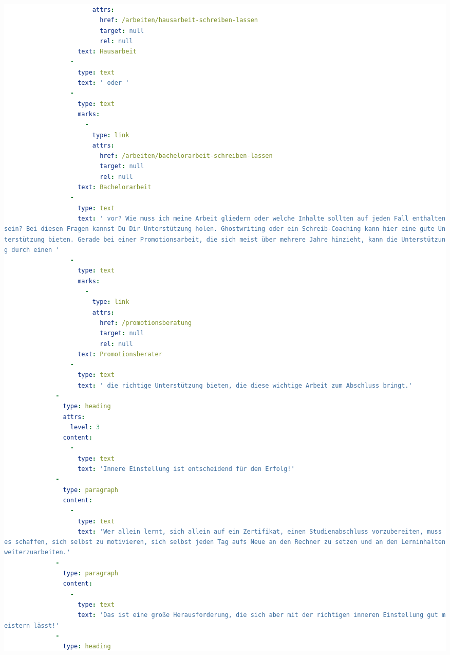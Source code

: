 ```yaml
                        attrs:
                          href: /arbeiten/hausarbeit-schreiben-lassen
                          target: null
                          rel: null
                    text: Hausarbeit
                  -
                    type: text
                    text: ' oder '
                  -
                    type: text
                    marks:
                      -
                        type: link
                        attrs:
                          href: /arbeiten/bachelorarbeit-schreiben-lassen
                          target: null
                          rel: null
                    text: Bachelorarbeit
                  -
                    type: text
                    text: ' vor? Wie muss ich meine Arbeit gliedern oder welche Inhalte sollten auf jeden Fall enthalten sein? Bei diesen Fragen kannst Du Dir Unterstützung holen. Ghostwriting oder ein Schreib-Coaching kann hier eine gute Unterstützung bieten. Gerade bei einer Promotionsarbeit, die sich meist über mehrere Jahre hinzieht, kann die Unterstützung durch einen '
                  -
                    type: text
                    marks:
                      -
                        type: link
                        attrs:
                          href: /promotionsberatung
                          target: null
                          rel: null
                    text: Promotionsberater
                  -
                    type: text
                    text: ' die richtige Unterstützung bieten, die diese wichtige Arbeit zum Abschluss bringt.'
              -
                type: heading
                attrs:
                  level: 3
                content:
                  -
                    type: text
                    text: 'Innere Einstellung ist entscheidend für den Erfolg!'
              -
                type: paragraph
                content:
                  -
                    type: text
                    text: 'Wer allein lernt, sich allein auf ein Zertifikat, einen Studienabschluss vorzubereiten, muss es schaffen, sich selbst zu motivieren, sich selbst jeden Tag aufs Neue an den Rechner zu setzen und an den Lerninhalten weiterzuarbeiten.'
              -
                type: paragraph
                content:
                  -
                    type: text
                    text: 'Das ist eine große Herausforderung, die sich aber mit der richtigen inneren Einstellung gut meistern lässt!'
              -
                type: heading
```
